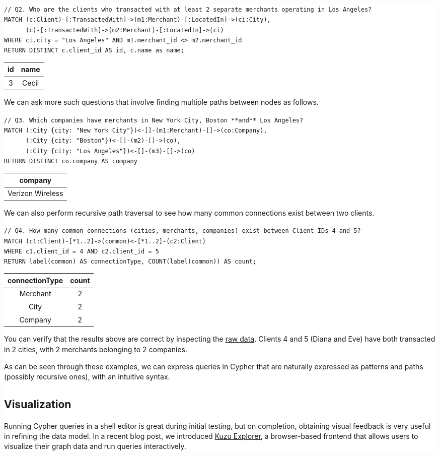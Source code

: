 ```cypher
// Q2. Who are the clients who transacted with at least 2 separate merchants operating in Los Angeles?
MATCH (c:Client)-[:TransactedWith]->(m1:Merchant)-[:LocatedIn]->(ci:City),
      (c)-[:TransactedWith]->(m2:Merchant)-[:LocatedIn]->(ci)
WHERE ci.city = "Los Angeles" AND m1.merchant_id <> m2.merchant_id
RETURN DISTINCT c.client_id AS id, c.name as name;
```

id | name
:---: | :---:
3 | Cecil

We can ask more such questions that involve finding multiple paths between nodes as follows.

```cypher
// Q3. Which companies have merchants in New York City, Boston **and** Los Angeles?
MATCH (:City {city: "New York City"})<-[]-(m1:Merchant)-[]->(co:Company),
      (:City {city: "Boston"})<-[]-(m2)-[]->(co),
      (:City {city: "Los Angeles"})<-[]-(m3)-[]->(co)
RETURN DISTINCT co.company AS company
```

company |
:---: |
Verizon Wireless |

We can also perform recursive path traversal to see how many common connections exist between
two clients.

```cypher
// Q4. How many common connections (cities, merchants, companies) exist between Client IDs 4 and 5?
MATCH (c1:Client)-[*1..2]->(common)<-[*1..2]-(c2:Client)
WHERE c1.client_id = 4 AND c2.client_id = 5
RETURN label(common) AS connectionType, COUNT(label(common)) AS count;
```

connectionType | count
:---: | :---:
Merchant | 2
City | 2
Company | 2

You can verify that the results above are correct by inspecting the
[raw data](https://github.com/kuzudb/graphdb-demo/tree/main/src/python/transactions/data).
Clients 4 and 5 (Diana and Eve) have both transacted in 2 cities, with 2 merchants belonging to
2 companies.

As can be seen through these examples, we can express queries in Cypher that are naturally expressed
as patterns and paths (possibly recursive ones), with an intuitive syntax.

## Visualization

Running Cypher queries in a shell editor is great during initial testing, but on completion, obtaining visual
feedback is very useful in refining the data model. In a recent blog post, we introduced
[Kuzu Explorer](../kuzuexplorer), a browser-based frontend that allows
users to visualize their graph data and run queries interactively.


[^1]: *The Practitioners Guide to Graph Data*,
[^2]: *Graph Powered Machine Learning*,
